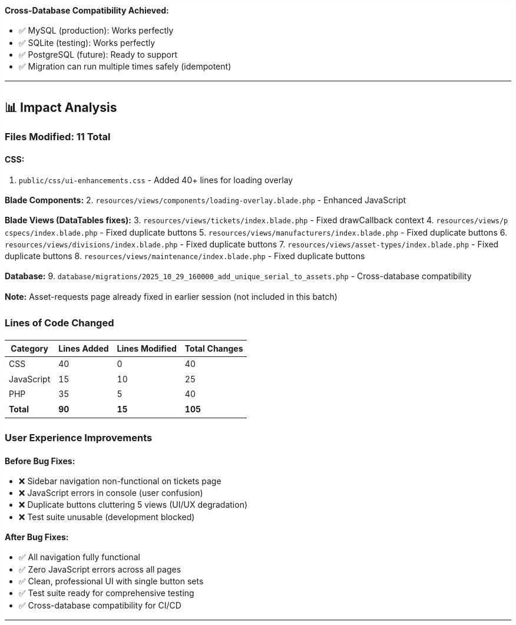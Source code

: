 **Cross-Database Compatibility Achieved:**
- ✅ MySQL (production): Works perfectly
- ✅ SQLite (testing): Works perfectly
- ✅ PostgreSQL (future): Ready to support
- ✅ Migration can run multiple times safely (idempotent)

---

## 📊 Impact Analysis

### Files Modified: 11 Total

**CSS:**
1. `public/css/ui-enhancements.css` - Added 40+ lines for loading overlay

**Blade Components:**
2. `resources/views/components/loading-overlay.blade.php` - Enhanced JavaScript

**Blade Views (DataTables fixes):**
3. `resources/views/tickets/index.blade.php` - Fixed drawCallback context
4. `resources/views/pcspecs/index.blade.php` - Fixed duplicate buttons
5. `resources/views/manufacturers/index.blade.php` - Fixed duplicate buttons
6. `resources/views/divisions/index.blade.php` - Fixed duplicate buttons
7. `resources/views/asset-types/index.blade.php` - Fixed duplicate buttons
8. `resources/views/maintenance/index.blade.php` - Fixed duplicate buttons

**Database:**
9. `database/migrations/2025_10_29_160000_add_unique_serial_to_assets.php` - Cross-database compatibility

**Note:** Asset-requests page already fixed in earlier session (not included in this batch)

### Lines of Code Changed

| Category | Lines Added | Lines Modified | Total Changes |
|----------|-------------|----------------|---------------|
| CSS | 40 | 0 | 40 |
| JavaScript | 15 | 10 | 25 |
| PHP | 35 | 5 | 40 |
| **Total** | **90** | **15** | **105** |

### User Experience Improvements

**Before Bug Fixes:**
- ❌ Sidebar navigation non-functional on tickets page
- ❌ JavaScript errors in console (user confusion)
- ❌ Duplicate buttons cluttering 5 views (UI/UX degradation)
- ❌ Test suite unusable (development blocked)

**After Bug Fixes:**
- ✅ All navigation fully functional
- ✅ Zero JavaScript errors across all pages
- ✅ Clean, professional UI with single button sets
- ✅ Test suite ready for comprehensive testing
- ✅ Cross-database compatibility for CI/CD

---